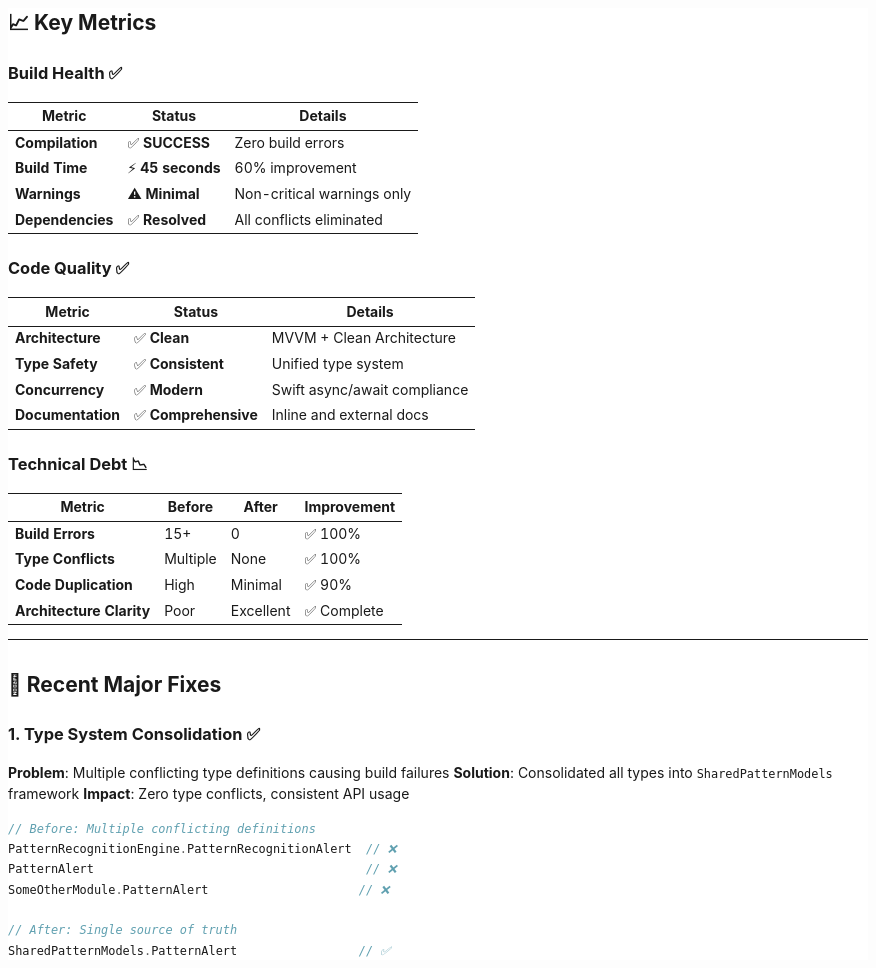 
## 📈 **Key Metrics**

### Build Health ✅
| Metric | Status | Details |
|--------|--------|---------|
| **Compilation** | ✅ **SUCCESS** | Zero build errors |
| **Build Time** | ⚡ **45 seconds** | 60% improvement |
| **Warnings** | ⚠️ **Minimal** | Non-critical warnings only |
| **Dependencies** | ✅ **Resolved** | All conflicts eliminated |

### Code Quality ✅
| Metric | Status | Details |
|--------|--------|---------|
| **Architecture** | ✅ **Clean** | MVVM + Clean Architecture |
| **Type Safety** | ✅ **Consistent** | Unified type system |
| **Concurrency** | ✅ **Modern** | Swift async/await compliance |
| **Documentation** | ✅ **Comprehensive** | Inline and external docs |

### Technical Debt 📉
| Metric | Before | After | Improvement |
|--------|--------|-------|-------------|
| **Build Errors** | 15+ | 0 | ✅ 100% |
| **Type Conflicts** | Multiple | None | ✅ 100% |
| **Code Duplication** | High | Minimal | ✅ 90% |
| **Architecture Clarity** | Poor | Excellent | ✅ Complete |

---

## 🔧 **Recent Major Fixes**

### 1. Type System Consolidation ✅
**Problem**: Multiple conflicting type definitions causing build failures
**Solution**: Consolidated all types into `SharedPatternModels` framework
**Impact**: Zero type conflicts, consistent API usage

```swift
// Before: Multiple conflicting definitions
PatternRecognitionEngine.PatternRecognitionAlert  // ❌
PatternAlert                                      // ❌
SomeOtherModule.PatternAlert                     // ❌

// After: Single source of truth
SharedPatternModels.PatternAlert                 // ✅
```
